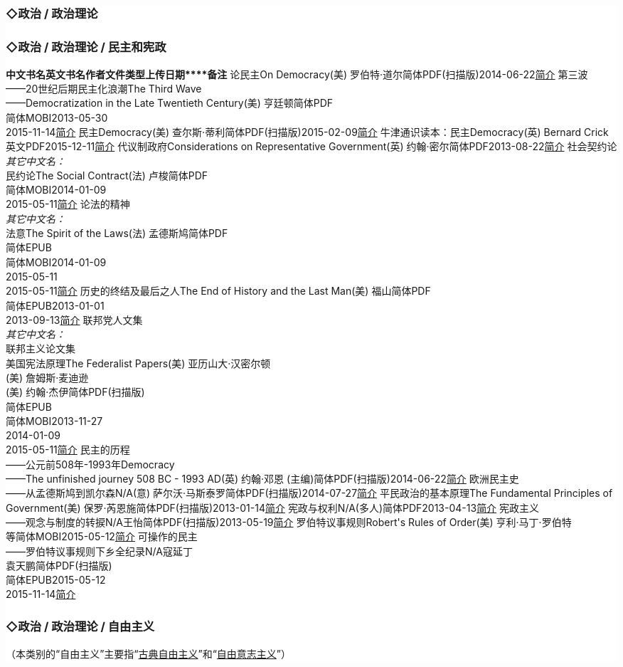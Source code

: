  ### ◇政治 / 政治理论

  
 ### ◇政治 / 政治理论 / 民主和宪政

  
 **中文书名****英文书名****作者****文件类型****上传日期****备注** 论民主On Democracy(美) 罗伯特·道尔简体PDF(扫描版)2014-06-22[简介](https://goo.gl/7e8E09) 第三波  
 ——20世纪后期民主化浪潮The Third Wave  
 ——Democratization in the Late Twentieth Century(美) 亨廷顿简体PDF  
 简体MOBI2013-05-30  
 2015-11-14[简介](https://goo.gl/nYBwdP) 民主Democracy(美) 查尔斯·蒂利简体PDF(扫描版)2015-02-09[简介](https://goo.gl/vsoi0n) 牛津通识读本：民主Democracy(英) Bernard Crick英文PDF2015-12-11[简介](https://goo.gl/MGC3Zc) 代议制政府Considerations on Representative Government(英) 约翰·密尔简体PDF2013-08-22[简介](https://goo.gl/0Nc9uY) 社会契约论  
 *其它中文名：*  
 民约论The Social Contract(法) 卢梭简体PDF  
 简体MOBI2014-01-09  
 2015-05-11[简介](https://goo.gl/2hOv3S) 论法的精神  
 *其它中文名：*  
 法意The Spirit of the Laws(法) 孟德斯鸠简体PDF  
 简体EPUB  
 简体MOBI2014-01-09  
 2015-05-11  
 2015-05-11[简介](https://goo.gl/UTjUxP) 历史的终结及最后之人The End of History and the Last Man(美) 福山简体PDF  
 简体EPUB2013-01-01  
 2013-09-13[简介](https://goo.gl/0C1A8d) 联邦党人文集  
 *其它中文名：*  
 联邦主义论文集  
 美国宪法原理The Federalist Papers(美) 亚历山大·汉密尔顿  
 (美) 詹姆斯·麦迪逊  
 (美) 约翰·杰伊简体PDF(扫描版)  
 简体EPUB  
 简体MOBI2013-11-27  
 2014-01-09  
 2015-05-11[简介](https://goo.gl/HqJha6) 民主的历程  
 ——公元前508年-1993年Democracy  
 ——The unfinished journey 508 BC - 1993 AD(英) 约翰·邓恩 (主编)简体PDF(扫描版)2014-06-22[简介](https://goo.gl/G7OYA2) 欧洲民主史  
 ——从孟德斯鸠到凯尔森N/A(意) 萨尔沃·马斯泰罗简体PDF(扫描版)2014-07-27[简介](https://goo.gl/rWwCIE) 平民政治的基本原理The Fundamental Principles of Government(美) 保罗·芮恩施简体PDF(扫描版)2013-01-14[简介](https://goo.gl/0DbAvr) 宪政与权利N/A(多人)简体PDF2013-04-13[简介](https://goo.gl/kesZbY) 宪政主义  
 ——观念与制度的转捩N/A王怡简体PDF(扫描版)2013-05-19[简介](https://goo.gl/Ysf3eg) 罗伯特议事规则Robert's Rules of Order(美) 亨利·马丁·罗伯特  
 等简体MOBI2015-05-12[简介](https://goo.gl/Q6NcXW) 可操作的民主  
 ——罗伯特议事规则下乡全纪录N/A寇延丁  
 袁天鹏简体PDF(扫描版)  
 简体EPUB2015-05-12  
 2015-11-14[简介](https://goo.gl/cGKYkJ)   
 ### ◇政治 / 政治理论 / 自由主义

  
 （本类别的“自由主义”主要指“[古典自由主义](https://zh.wikipedia.org/wiki/%E5%8F%A4%E5%85%B8%E8%87%AA%E7%94%B1%E4%B8%BB%E4%B9%89)”和“[自由意志主义](https://zh.wikipedia.org/wiki/%E8%87%AA%E7%94%B1%E6%84%8F%E5%BF%97%E4%B8%BB%E7%BE%A9)”）  
   